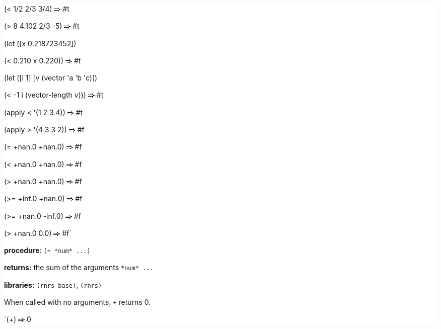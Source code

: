 (< 1/2 2/3 3/4) ![<graphic>](img/ch6_0.gif) #t

(> 8 4.102 2/3 -5) ![<graphic>](img/ch6_0.gif) #t

(let ([x 0.218723452])

(< 0.210 x 0.220)) ![<graphic>](img/ch6_0.gif) #t

(let ([i 1] [v (vector 'a 'b 'c)])

(< -1 i (vector-length v))) ![<graphic>](img/ch6_0.gif) #t

(apply < '(1 2 3 4)) ![<graphic>](img/ch6_0.gif) #t

(apply > '(4 3 3 2)) ![<graphic>](img/ch6_0.gif) #f

(= +nan.0 +nan.0) ![<graphic>](img/ch6_0.gif) #f

(< +nan.0 +nan.0) ![<graphic>](img/ch6_0.gif) #f

(> +nan.0 +nan.0) ![<graphic>](img/ch6_0.gif) #f

(>= +inf.0 +nan.0) ![<graphic>](img/ch6_0.gif) #f

(>= +nan.0 -inf.0) ![<graphic>](img/ch6_0.gif) #f

(> +nan.0 0.0) ![<graphic>](img/ch6_0.gif) #f`

**procedure**: `(+ *num* ...)`

**returns:** the sum of the arguments `*num* ...`

**libraries:** `(rnrs base)`, `(rnrs)`

When called with no arguments, `+` returns 0.

`(+) ![<graphic>](img/ch6_0.gif) 0

